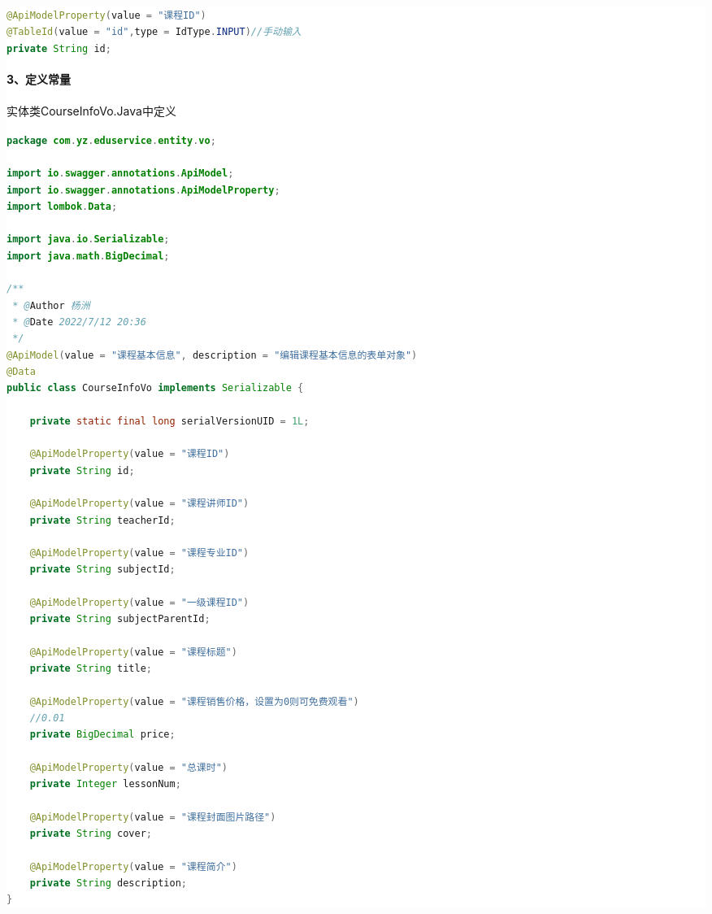 ````java
@ApiModelProperty(value = "课程ID")
@TableId(value = "id",type = IdType.INPUT)//手动输入
private String id;
````

#### 3、定义常量

实体类CourseInfoVo.Java中定义

````java
package com.yz.eduservice.entity.vo;

import io.swagger.annotations.ApiModel;
import io.swagger.annotations.ApiModelProperty;
import lombok.Data;

import java.io.Serializable;
import java.math.BigDecimal;

/**
 * @Author 杨洲
 * @Date 2022/7/12 20:36
 */
@ApiModel(value = "课程基本信息", description = "编辑课程基本信息的表单对象")
@Data
public class CourseInfoVo implements Serializable {

    private static final long serialVersionUID = 1L;

    @ApiModelProperty(value = "课程ID")
    private String id;

    @ApiModelProperty(value = "课程讲师ID")
    private String teacherId;

    @ApiModelProperty(value = "课程专业ID")
    private String subjectId;

    @ApiModelProperty(value = "一级课程ID")
    private String subjectParentId;

    @ApiModelProperty(value = "课程标题")
    private String title;

    @ApiModelProperty(value = "课程销售价格，设置为0则可免费观看")
    //0.01
    private BigDecimal price;

    @ApiModelProperty(value = "总课时")
    private Integer lessonNum;

    @ApiModelProperty(value = "课程封面图片路径")
    private String cover;

    @ApiModelProperty(value = "课程简介")
    private String description;
}
````
